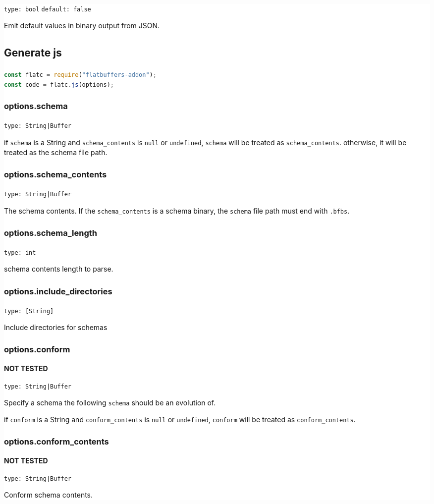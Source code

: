 `type: bool`
`default: false`

Emit default values in binary output from JSON.

## Generate js

```js
const flatc = require("flatbuffers-addon");
const code = flatc.js(options);
```

### options.schema

`type: String|Buffer`

if `schema` is a String and `schema_contents` is `null` or `undefined`, `schema` will be treated as `schema_contents`.
otherwise, it will be treated as the schema file path.

### options.schema_contents

`type: String|Buffer`

The schema contents.
If the `schema_contents` is a schema binary, the `schema` file path must end with `.bfbs`.

### options.schema_length

`type: int`

schema contents length to parse.

### options.include_directories

`type: [String]`

Include directories for schemas

### options.conform

**NOT TESTED**

`type: String|Buffer`

Specify a schema the following `schema` should be an evolution of.

if `conform` is a String and `conform_contents` is `null` or `undefined`, `conform` will be treated as `conform_contents`.

### options.conform_contents

**NOT TESTED**

`type: String|Buffer`

Conform schema contents.
